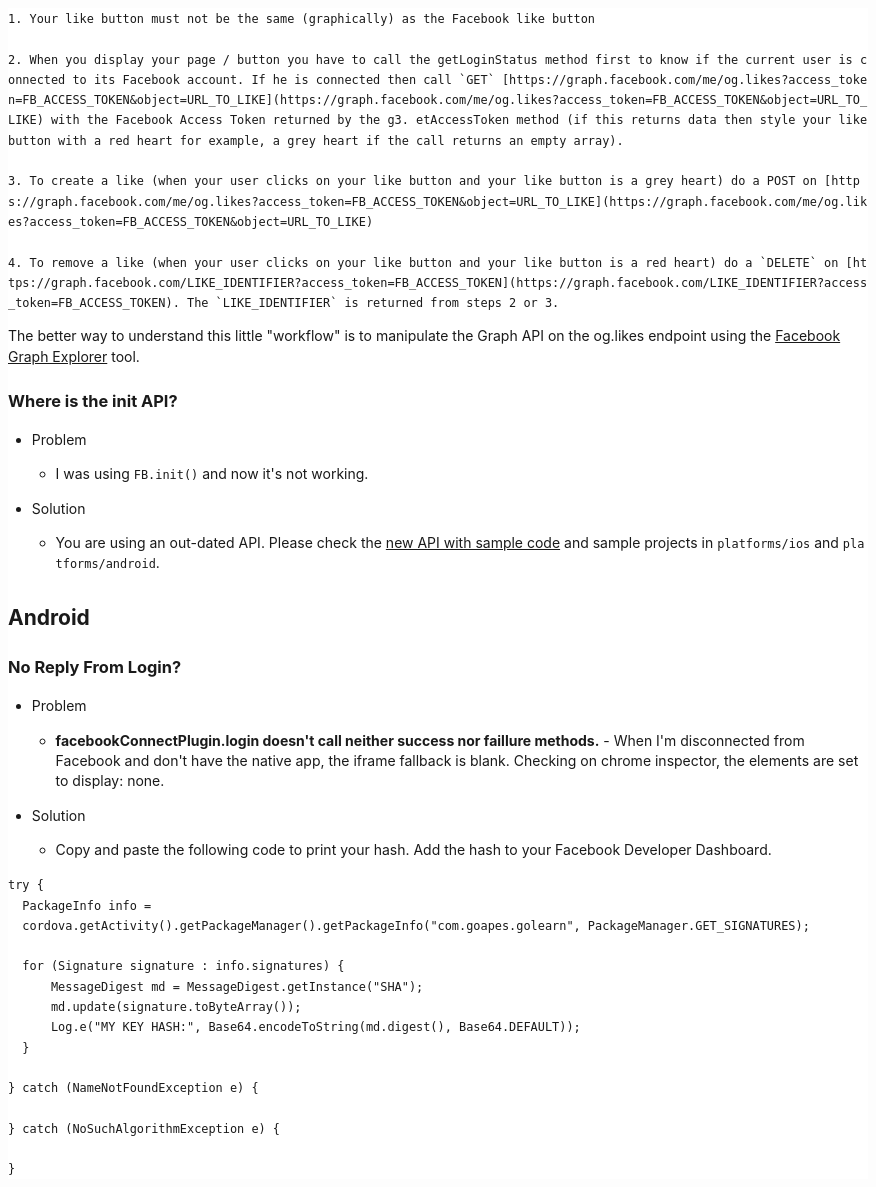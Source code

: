     1. Your like button must not be the same (graphically) as the Facebook like button

    2. When you display your page / button you have to call the getLoginStatus method first to know if the current user is connected to its Facebook account. If he is connected then call `GET` [https://graph.facebook.com/me/og.likes?access_token=FB_ACCESS_TOKEN&object=URL_TO_LIKE](https://graph.facebook.com/me/og.likes?access_token=FB_ACCESS_TOKEN&object=URL_TO_LIKE) with the Facebook Access Token returned by the g3. etAccessToken method (if this returns data then style your like button with a red heart for example, a grey heart if the call returns an empty array).

    3. To create a like (when your user clicks on your like button and your like button is a grey heart) do a POST on [https://graph.facebook.com/me/og.likes?access_token=FB_ACCESS_TOKEN&object=URL_TO_LIKE](https://graph.facebook.com/me/og.likes?access_token=FB_ACCESS_TOKEN&object=URL_TO_LIKE)

    4. To remove a like (when your user clicks on your like button and your like button is a red heart) do a `DELETE` on [https://graph.facebook.com/LIKE_IDENTIFIER?access_token=FB_ACCESS_TOKEN](https://graph.facebook.com/LIKE_IDENTIFIER?access_token=FB_ACCESS_TOKEN). The `LIKE_IDENTIFIER` is returned from steps 2 or 3.

The better way to understand this little "workflow" is to manipulate the Graph API on the og.likes endpoint using the [Facebook Graph Explorer](https://developers.facebook.com/tools/explorer) tool.

### Where is the init API?

- Problem
    - I was using `FB.init()` and now it's not working.

- Solution
    - You are using an out-dated API. Please check the [new API with sample code](https://github.com/cordova-plugin-facebook-connect/cordova-plugin-facebook-connect/blob/master/README.md) and sample projects in `platforms/ios` and `platforms/android`.

## Android
### No Reply From Login?

- Problem
    - **facebookConnectPlugin.login doesn't call neither success nor faillure methods.** - When I'm disconnected from Facebook and don't have the native app, the iframe fallback is blank. Checking on chrome inspector, the elements are set to display: none.

- Solution
    - Copy and paste the following code to print your hash. Add the hash to your Facebook Developer Dashboard.

```
try {
  PackageInfo info =
  cordova.getActivity().getPackageManager().getPackageInfo("com.goapes.golearn", PackageManager.GET_SIGNATURES);

  for (Signature signature : info.signatures) {
      MessageDigest md = MessageDigest.getInstance("SHA");
      md.update(signature.toByteArray());
      Log.e("MY KEY HASH:", Base64.encodeToString(md.digest(), Base64.DEFAULT));
  }

} catch (NameNotFoundException e) {

} catch (NoSuchAlgorithmException e) {

}
```
